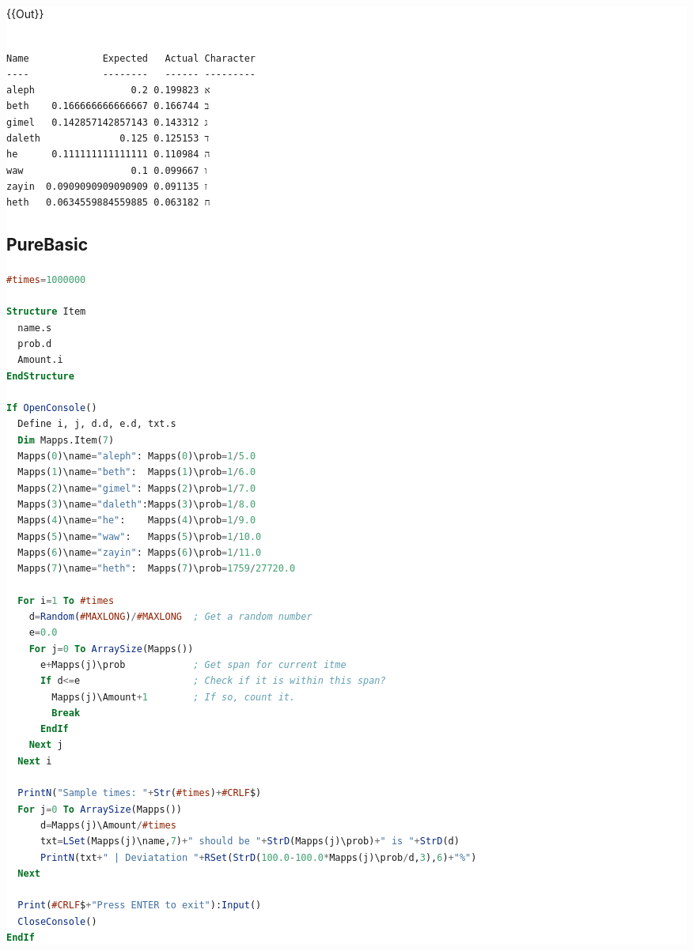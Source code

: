 {{Out}}

```txt

Name             Expected   Actual Character
----             --------   ------ ---------
aleph                 0.2 0.199823 א        
beth    0.166666666666667 0.166744 ב        
gimel   0.142857142857143 0.143312 ג        
daleth              0.125 0.125153 ד        
he      0.111111111111111 0.110984 ה        
waw                   0.1 0.099667 ו        
zayin  0.0909090909090909 0.091135 ז        
heth   0.0634559884559885 0.063182 ח        

```



## PureBasic


```PureBasic
#times=1000000

Structure Item
  name.s
  prob.d
  Amount.i
EndStructure
  
If OpenConsole()
  Define i, j, d.d, e.d, txt.s
  Dim Mapps.Item(7)
  Mapps(0)\name="aleph": Mapps(0)\prob=1/5.0
  Mapps(1)\name="beth":  Mapps(1)\prob=1/6.0 
  Mapps(2)\name="gimel": Mapps(2)\prob=1/7.0 
  Mapps(3)\name="daleth":Mapps(3)\prob=1/8.0 
  Mapps(4)\name="he":    Mapps(4)\prob=1/9.0
  Mapps(5)\name="waw":   Mapps(5)\prob=1/10.0
  Mapps(6)\name="zayin": Mapps(6)\prob=1/11.0
  Mapps(7)\name="heth":  Mapps(7)\prob=1759/27720.0
  
  For i=1 To #times 
    d=Random(#MAXLONG)/#MAXLONG  ; Get a random number
    e=0.0
    For j=0 To ArraySize(Mapps())
      e+Mapps(j)\prob            ; Get span for current itme
      If d<=e                    ; Check if it is within this span?
        Mapps(j)\Amount+1        ; If so, count it.
        Break
      EndIf
    Next j
  Next i

  PrintN("Sample times: "+Str(#times)+#CRLF$)
  For j=0 To ArraySize(Mapps())
      d=Mapps(j)\Amount/#times
      txt=LSet(Mapps(j)\name,7)+" should be "+StrD(Mapps(j)\prob)+" is "+StrD(d)
      PrintN(txt+" | Deviatation "+RSet(StrD(100.0-100.0*Mapps(j)\prob/d,3),6)+"%")
  Next
  
  Print(#CRLF$+"Press ENTER to exit"):Input()
  CloseConsole()
EndIf
```